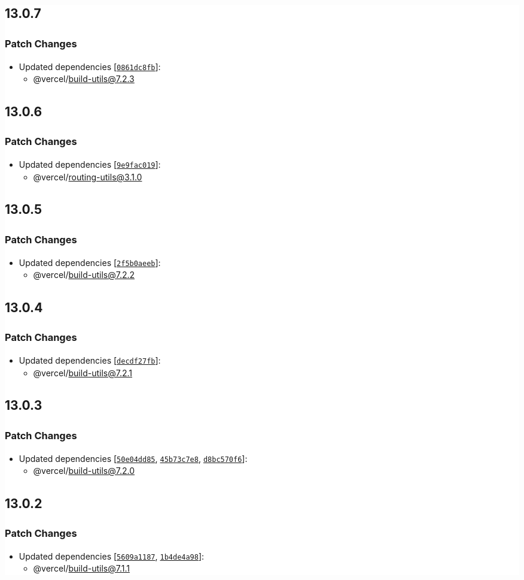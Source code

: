 ## 13.0.7

### Patch Changes

- Updated dependencies [[`0861dc8fb`](https://github.com/vercel/vercel/commit/0861dc8fbcea1037626b00664a4b6c22f1b0a7ed)]:
  - @vercel/build-utils@7.2.3

## 13.0.6

### Patch Changes

- Updated dependencies [[`9e9fac019`](https://github.com/vercel/vercel/commit/9e9fac0191cb1428ac9e5479c3d5c8afd7b7d357)]:
  - @vercel/routing-utils@3.1.0

## 13.0.5

### Patch Changes

- Updated dependencies [[`2f5b0aeeb`](https://github.com/vercel/vercel/commit/2f5b0aeeb183ed3ea8cbc68cb3bc3c949c486ada)]:
  - @vercel/build-utils@7.2.2

## 13.0.4

### Patch Changes

- Updated dependencies [[`decdf27fb`](https://github.com/vercel/vercel/commit/decdf27fb5ca914fe50a9320c4fd50ef79d2fbb3)]:
  - @vercel/build-utils@7.2.1

## 13.0.3

### Patch Changes

- Updated dependencies [[`50e04dd85`](https://github.com/vercel/vercel/commit/50e04dd8584664c842a86c15d92d654f4ea8dcbb), [`45b73c7e8`](https://github.com/vercel/vercel/commit/45b73c7e86458564dc0bab007f6f6365c4c4ab5d), [`d8bc570f6`](https://github.com/vercel/vercel/commit/d8bc570f604950d97156d4f33c8accecf3b3b28f)]:
  - @vercel/build-utils@7.2.0

## 13.0.2

### Patch Changes

- Updated dependencies [[`5609a1187`](https://github.com/vercel/vercel/commit/5609a1187be9d6cf8d5f16825690c5ea72f17dc5), [`1b4de4a98`](https://github.com/vercel/vercel/commit/1b4de4a986f7a612aac834ebae3ec7bb9e9b8cf8)]:
  - @vercel/build-utils@7.1.1
